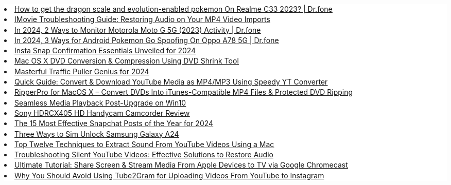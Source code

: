 <li><a href="https://pokemon-go-android.techidaily.com/how-to-get-the-dragon-scale-and-evolution-enabled-pokemon-on-realme-c33-2023-drfone-by-drfone-virtual-android/"><u>How to get the dragon scale and evolution-enabled pokemon On Realme C33 2023? | Dr.fone</u></a></li>
<li><a href="https://discover-help.techidaily.com/imovie-troubleshooting-guide-restoring-audio-on-your-mp4-video-imports/"><u>IMovie Troubleshooting Guide: Restoring Audio on Your MP4 Video Imports</u></a></li>
<li><a href="https://android-location-track.techidaily.com/in-2024-2-ways-to-monitor-motorola-moto-g-5g-2023-activity-drfone-by-drfone-virtual-android/"><u>In 2024, 2 Ways to Monitor Motorola Moto G 5G (2023) Activity | Dr.fone</u></a></li>
<li><a href="https://android-pokemon-go.techidaily.com/in-2024-3-ways-for-android-pokemon-go-spoofing-on-oppo-a78-5g-drfone-by-drfone-virtual-android/"><u>In 2024, 3 Ways for Android Pokemon Go Spoofing On Oppo A78 5G | Dr.fone</u></a></li>
<li><a href="https://instagram-clips.techidaily.com/insta-snap-confirmation-essentials-unveiled-for-2024/"><u>Insta Snap Confirmation  Essentials Unveiled for 2024</u></a></li>
<li><a href="https://discover-help.techidaily.com/mac-os-x-dvd-conversion-and-compression-using-dvd-shrink-tool/"><u>Mac OS X DVD Conversion & Compression Using DVD Shrink Tool</u></a></li>
<li><a href="https://extra-skills.techidaily.com/masterful-traffic-puller-genius-for-2024/"><u>Masterful Traffic Puller Genius for 2024</u></a></li>
<li><a href="https://discover-help.techidaily.com/quick-guide-convert-and-download-youtube-media-as-mp4mp3-using-speedy-yt-converter/"><u>Quick Guide: Convert & Download YouTube Media as MP4/MP3 Using Speedy YT Converter</u></a></li>
<li><a href="https://discover-help.techidaily.com/ripperpro-for-macos-x-convert-dvds-into-itunes-compatible-mp4-files-and-protected-dvd-ripping/"><u>RipperPro for MacOS X – Convert DVDs Into iTunes-Compatible MP4 Files & Protected DVD Ripping</u></a></li>
<li><a href="https://network-issues.techidaily.com/seamless-media-playback-post-upgrade-on-win10/"><u>Seamless Media Playback Post-Upgrade on Win10</u></a></li>
<li><a href="https://buynow-reviews.techidaily.com/sony-hdrcx405-hd-handycam-camcorder-review/"><u>Sony HDRCX405 HD Handycam Camcorder Review</u></a></li>
<li><a href="https://snapchat-videos.techidaily.com/the-15-most-effective-snapchat-posts-of-the-year-for-2024/"><u>The 15 Most Effective Snapchat Posts of the Year for 2024</u></a></li>
<li><a href="https://sim-unlock.techidaily.com/three-ways-to-sim-unlock-samsung-galaxy-a24-by-drfone-android/"><u>Three Ways to Sim Unlock Samsung Galaxy A24</u></a></li>
<li><a href="https://discover-help.techidaily.com/top-twelve-techniques-to-extract-sound-from-youtube-videos-using-a-mac/"><u>Top Twelve Techniques to Extract Sound From YouTube Videos Using a Mac</u></a></li>
<li><a href="https://discover-help.techidaily.com/troubleshooting-silent-youtube-videos-effective-solutions-to-restore-audio/"><u>Troubleshooting Silent YouTube Videos: Effective Solutions to Restore Audio</u></a></li>
<li><a href="https://discover-help.techidaily.com/ultimate-tutorial-share-screen-and-stream-media-from-apple-devices-to-tv-via-google-chromecast/"><u>Ultimate Tutorial: Share Screen & Stream Media From Apple Devices to TV via Google Chromecast</u></a></li>
<li><a href="https://discover-help.techidaily.com/why-you-should-avoid-using-tube2gram-for-uploading-videos-from-youtube-to-instagram/"><u>Why You Should Avoid Using Tube2Gram for Uploading Videos From YouTube to Instagram</u></a></li>
</ul></div>
